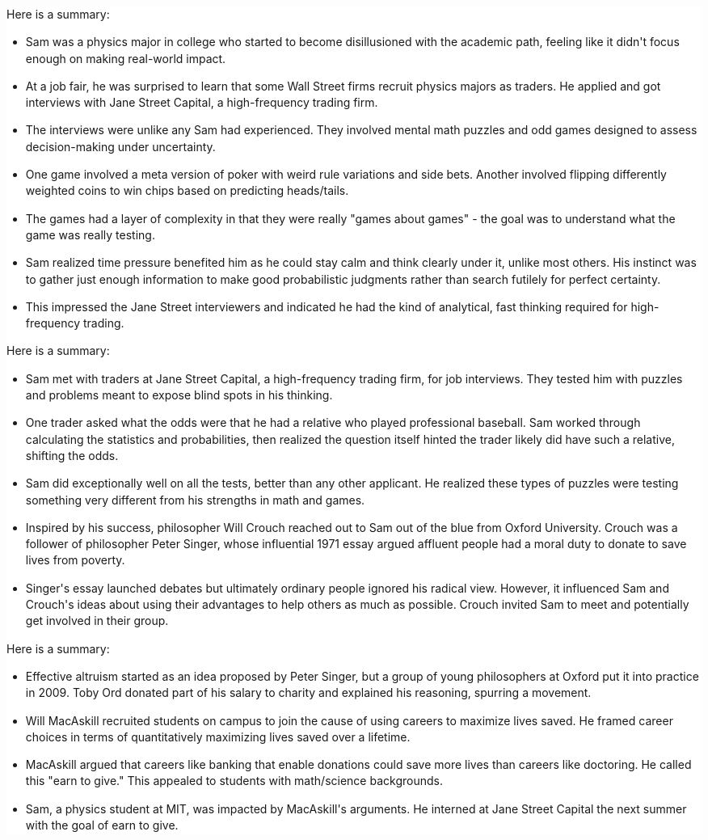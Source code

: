  Here is a summary:

- Sam was a physics major in college who started to become disillusioned with the academic path, feeling like it didn't focus enough on making real-world impact. 

- At a job fair, he was surprised to learn that some Wall Street firms recruit physics majors as traders. He applied and got interviews with Jane Street Capital, a high-frequency trading firm. 

- The interviews were unlike any Sam had experienced. They involved mental math puzzles and odd games designed to assess decision-making under uncertainty. 

- One game involved a meta version of poker with weird rule variations and side bets. Another involved flipping differently weighted coins to win chips based on predicting heads/tails. 

- The games had a layer of complexity in that they were really "games about games" - the goal was to understand what the game was really testing. 

- Sam realized time pressure benefited him as he could stay calm and think clearly under it, unlike most others. His instinct was to gather just enough information to make good probabilistic judgments rather than search futilely for perfect certainty.

- This impressed the Jane Street interviewers and indicated he had the kind of analytical, fast thinking required for high-frequency trading.

 Here is a summary:

- Sam met with traders at Jane Street Capital, a high-frequency trading firm, for job interviews. They tested him with puzzles and problems meant to expose blind spots in his thinking. 

- One trader asked what the odds were that he had a relative who played professional baseball. Sam worked through calculating the statistics and probabilities, then realized the question itself hinted the trader likely did have such a relative, shifting the odds. 

- Sam did exceptionally well on all the tests, better than any other applicant. He realized these types of puzzles were testing something very different from his strengths in math and games. 

- Inspired by his success, philosopher Will Crouch reached out to Sam out of the blue from Oxford University. Crouch was a follower of philosopher Peter Singer, whose influential 1971 essay argued affluent people had a moral duty to donate to save lives from poverty. 

- Singer's essay launched debates but ultimately ordinary people ignored his radical view. However, it influenced Sam and Crouch's ideas about using their advantages to help others as much as possible. Crouch invited Sam to meet and potentially get involved in their group.

 Here is a summary:

- Effective altruism started as an idea proposed by Peter Singer, but a group of young philosophers at Oxford put it into practice in 2009. Toby Ord donated part of his salary to charity and explained his reasoning, spurring a movement. 

- Will MacAskill recruited students on campus to join the cause of using careers to maximize lives saved. He framed career choices in terms of quantitatively maximizing lives saved over a lifetime. 

- MacAskill argued that careers like banking that enable donations could save more lives than careers like doctoring. He called this "earn to give." This appealed to students with math/science backgrounds.

- Sam, a physics student at MIT, was impacted by MacAskill's arguments. He interned at Jane Street Capital the next summer with the goal of earn to give. 
